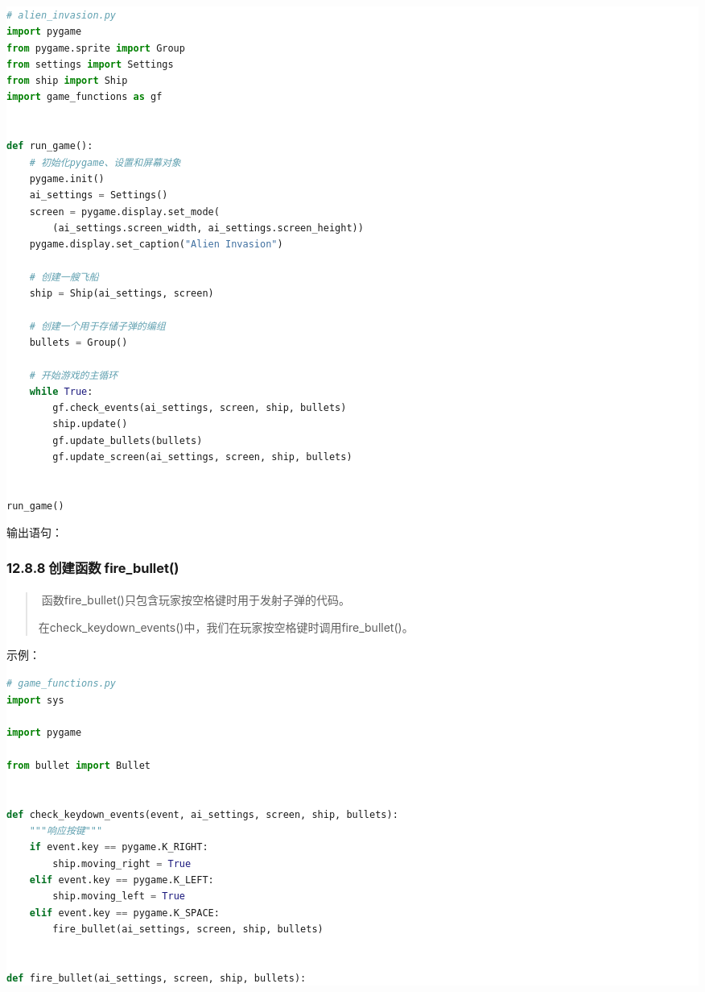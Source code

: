 ```python
# alien_invasion.py
import pygame
from pygame.sprite import Group
from settings import Settings
from ship import Ship
import game_functions as gf


def run_game():
    # 初始化pygame、设置和屏幕对象
    pygame.init()
    ai_settings = Settings()
    screen = pygame.display.set_mode(
        (ai_settings.screen_width, ai_settings.screen_height))
    pygame.display.set_caption("Alien Invasion")

    # 创建一艘飞船
    ship = Ship(ai_settings, screen)

    # 创建一个用于存储子弹的编组
    bullets = Group()

    # 开始游戏的主循环
    while True:
        gf.check_events(ai_settings, screen, ship, bullets)
        ship.update()
        gf.update_bullets(bullets)
        gf.update_screen(ai_settings, screen, ship, bullets)


run_game()
```

输出语句：

```python
```

### 12.8.8 创建函数 fire_bullet()

>   ​		函数fire_bullet()只包含玩家按空格键时用于发射子弹的代码。
>
>   ​		在check_keydown_events()中，我们在玩家按空格键时调用fire_bullet()。

示例：

```python
# game_functions.py
import sys

import pygame

from bullet import Bullet


def check_keydown_events(event, ai_settings, screen, ship, bullets):
    """响应按键"""
    if event.key == pygame.K_RIGHT:
        ship.moving_right = True
    elif event.key == pygame.K_LEFT:
        ship.moving_left = True
    elif event.key == pygame.K_SPACE:
        fire_bullet(ai_settings, screen, ship, bullets)
        

def fire_bullet(ai_settings, screen, ship, bullets):
```